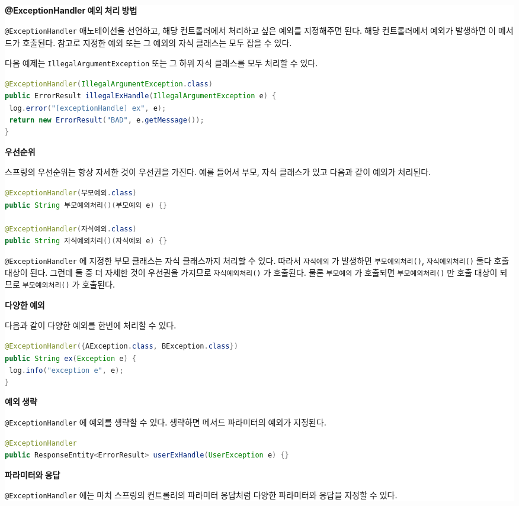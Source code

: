 **@ExceptionHandler 예외 처리 방법**

`@ExceptionHandler`  애노테이션을 선언하고, 해당 컨트롤러에서 처리하고 싶은 예외를 지정해주면 된다. 해당 컨트롤러에서 예외가 발생하면 이 메서드가 호출된다. 참고로 지정한 예외 또는 그 예외의 자식 클래스는 모두 잡을 수 있다.

다음 예제는 `IllegalArgumentException` 또는 그 하위 자식 클래스를 모두 처리할 수 있다.

```java
@ExceptionHandler(IllegalArgumentException.class)
public ErrorResult illegalExHandle(IllegalArgumentException e) {
 log.error("[exceptionHandle] ex", e);
 return new ErrorResult("BAD", e.getMessage());
}
```



**우선순위**

스프링의 우선순위는 항상 자세한 것이 우선권을 가진다. 예를 들어서 부모, 자식 클래스가 있고 다음과 같이 예외가 처리된다.

```java
@ExceptionHandler(부모예외.class)
public String 부모예외처리()(부모예외 e) {}

@ExceptionHandler(자식예외.class)
public String 자식예외처리()(자식예외 e) {}
```

`@ExceptionHandler` 에 지정한 부모 클래스는 자식 클래스까지 처리할 수 있다. 따라서 `자식예외` 가 발생하면 `부모예외처리()`, `자식예외처리()` 둘다 호출 대상이 된다. 그런데 둘 중 더 자세한 것이 우선권을 가지므로 `자식예외처리()` 가 호출된다. 물론 `부모예외` 가 호출되면 `부모예외처리()` 만 호출 대상이 되므로 `부모예외처리()` 가 호출된다.



**다양한 예외**

다음과 같이 다양한 예외를 한번에 처리할 수 있다.

```java
@ExceptionHandler({AException.class, BException.class})
public String ex(Exception e) {
 log.info("exception e", e);
}
```



**예외 생략**

`@ExceptionHandler` 에 예외를 생략할 수 있다. 생략하면 메서드 파라미터의 예외가 지정된다.

```java
@ExceptionHandler
public ResponseEntity<ErrorResult> userExHandle(UserException e) {}
```



**파라미터와 응답**

`@ExceptionHandler` 에는 마치 스프링의 컨트롤러의 파라미터 응답처럼 다양한 파라미터와 응답을 지정할 수 있다.
